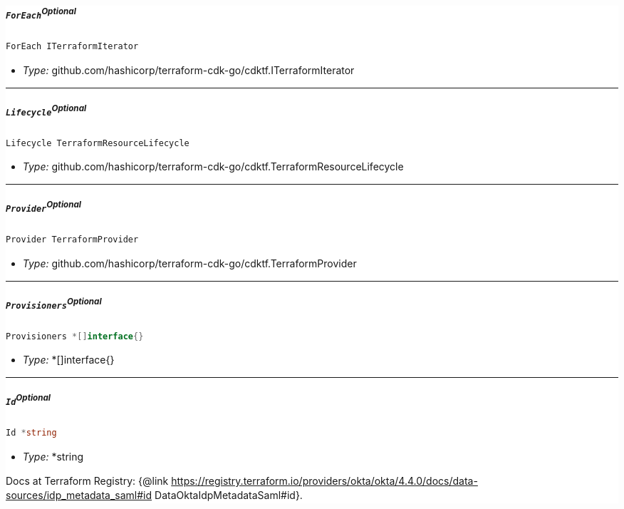 
##### `ForEach`<sup>Optional</sup> <a name="ForEach" id="@cdktf/provider-okta.dataOktaIdpMetadataSaml.DataOktaIdpMetadataSamlConfig.property.forEach"></a>

```go
ForEach ITerraformIterator
```

- *Type:* github.com/hashicorp/terraform-cdk-go/cdktf.ITerraformIterator

---

##### `Lifecycle`<sup>Optional</sup> <a name="Lifecycle" id="@cdktf/provider-okta.dataOktaIdpMetadataSaml.DataOktaIdpMetadataSamlConfig.property.lifecycle"></a>

```go
Lifecycle TerraformResourceLifecycle
```

- *Type:* github.com/hashicorp/terraform-cdk-go/cdktf.TerraformResourceLifecycle

---

##### `Provider`<sup>Optional</sup> <a name="Provider" id="@cdktf/provider-okta.dataOktaIdpMetadataSaml.DataOktaIdpMetadataSamlConfig.property.provider"></a>

```go
Provider TerraformProvider
```

- *Type:* github.com/hashicorp/terraform-cdk-go/cdktf.TerraformProvider

---

##### `Provisioners`<sup>Optional</sup> <a name="Provisioners" id="@cdktf/provider-okta.dataOktaIdpMetadataSaml.DataOktaIdpMetadataSamlConfig.property.provisioners"></a>

```go
Provisioners *[]interface{}
```

- *Type:* *[]interface{}

---

##### `Id`<sup>Optional</sup> <a name="Id" id="@cdktf/provider-okta.dataOktaIdpMetadataSaml.DataOktaIdpMetadataSamlConfig.property.id"></a>

```go
Id *string
```

- *Type:* *string

Docs at Terraform Registry: {@link https://registry.terraform.io/providers/okta/okta/4.4.0/docs/data-sources/idp_metadata_saml#id DataOktaIdpMetadataSaml#id}.
